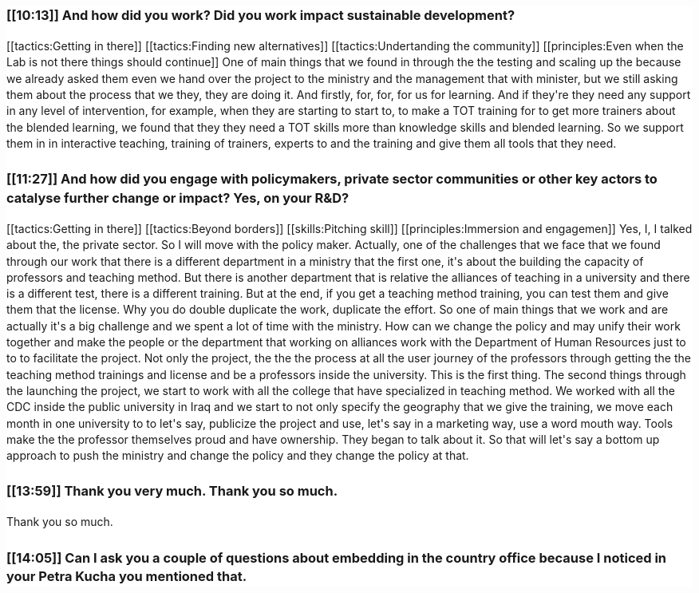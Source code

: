 
### [[10:13]] And how did you work? Did you work impact sustainable development?

[[tactics:Getting in there]]
[[tactics:Finding new alternatives]]
[[tactics:Undertanding the community]]
[[principles:Even when the Lab is not there things should continue]]
One of main things that we found in through the the testing and scaling up the because we already asked them even we hand over the project to the ministry and the management that with minister, but we still asking them about the process that we they, they are doing it\. And firstly, for, for, for us for learning\. And if they're they need any support in any level of intervention, for example, when they are starting to start to, to make a TOT training for to get more trainers about the blended learning, we found that they they need a TOT skills more than knowledge skills and blended learning\. So we support them in in interactive teaching, training of trainers, experts to and the training and give them all tools that they need\.


### [[11:27]] And how did you engage with policymakers, private sector communities or other key actors to catalyse further change or impact? Yes, on your R&D?

[[tactics:Getting in there]]
[[tactics:Beyond borders]]
[[skills:Pitching skill]]
[[principles:Immersion and engagemen]]
Yes, I, I talked about the, the private sector\. So I will move with the policy maker\. Actually, one of the challenges that we face that we found through our work that there is a different department in a ministry that the first one, it's about the building the capacity of professors and teaching method\. But there is another department that is relative the alliances of teaching in a university and there is a different test, there is a different training\. But at the end, if you get a teaching method training, you can test them and give them that the license\. Why you do double duplicate the work, duplicate the effort\. So one of main things that we work and are actually it's a big challenge and we spent a lot of time with the ministry\. How can we change the policy and may unify their work together and make the people or the department that working on alliances work with the Department of Human Resources just to to to facilitate the project\. Not only the project, the the the process at all the user journey of the professors through getting the the teaching method trainings and license and be a professors inside the university\. This is the first thing\. The second things through the launching the project, we start to work with all the college that have specialized in teaching method\. We worked with all the CDC inside the public university in Iraq and we start to not only specify the geography that we give the training, we move each month in one university to to let's say, publicize the project and use, let's say in a marketing way, use a word mouth way\. Tools make the the professor themselves proud and have ownership\. They began to talk about it\. So that will let's say a bottom up approach to push the ministry and change the policy and they change the policy at that\.


### [[13:59]] Thank you very much\. Thank you so much\.

Thank you so much\.

### [[14:05]] Can I ask you a couple of questions about embedding in the country office because I noticed in your Petra Kucha you mentioned that\.
